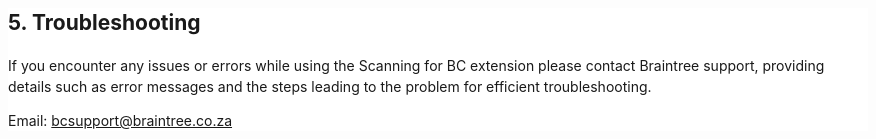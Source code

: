## 5. Troubleshooting
If you encounter any issues or errors while using the Scanning for BC extension please contact Braintree support, providing details such as error messages and the steps leading to the problem for efficient troubleshooting.

Email: bcsupport@braintree.co.za








